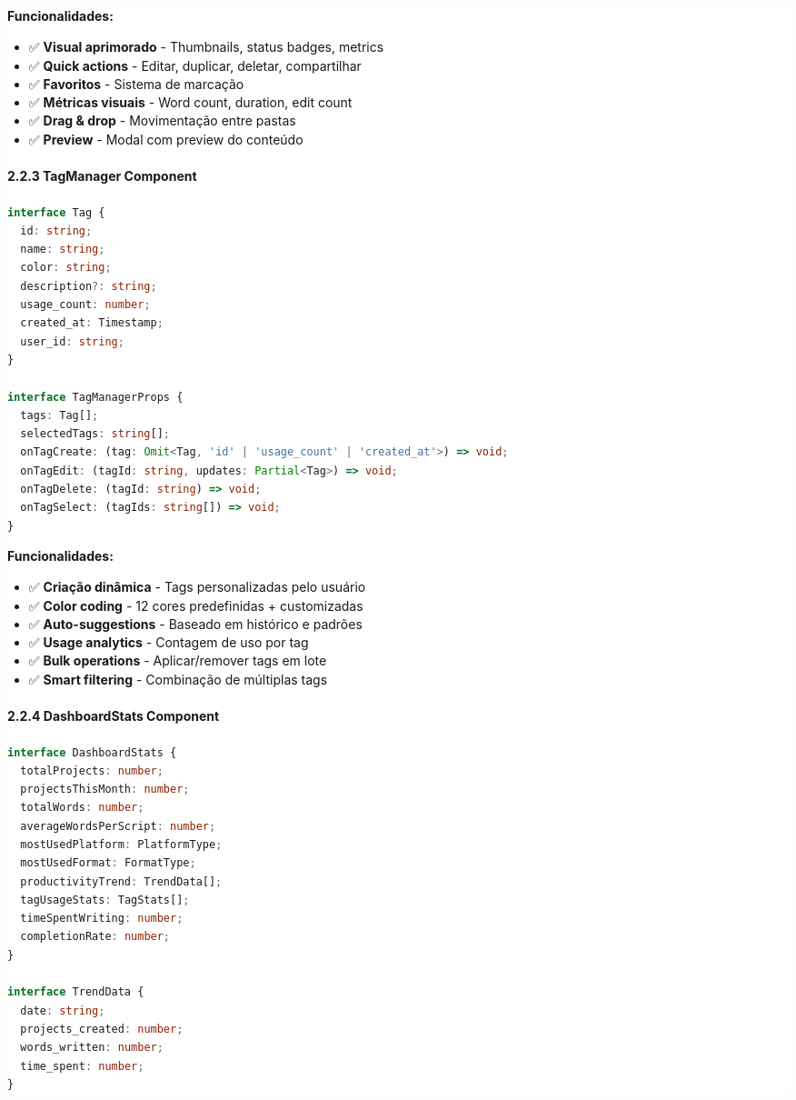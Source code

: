 **Funcionalidades:**
- ✅ **Visual aprimorado** - Thumbnails, status badges, metrics
- ✅ **Quick actions** - Editar, duplicar, deletar, compartilhar
- ✅ **Favoritos** - Sistema de marcação
- ✅ **Métricas visuais** - Word count, duration, edit count
- ✅ **Drag & drop** - Movimentação entre pastas
- ✅ **Preview** - Modal com preview do conteúdo

#### **2.2.3 TagManager Component**
```typescript
interface Tag {
  id: string;
  name: string;
  color: string;
  description?: string;
  usage_count: number;
  created_at: Timestamp;
  user_id: string;
}

interface TagManagerProps {
  tags: Tag[];
  selectedTags: string[];
  onTagCreate: (tag: Omit<Tag, 'id' | 'usage_count' | 'created_at'>) => void;
  onTagEdit: (tagId: string, updates: Partial<Tag>) => void;
  onTagDelete: (tagId: string) => void;
  onTagSelect: (tagIds: string[]) => void;
}
```

**Funcionalidades:**
- ✅ **Criação dinâmica** - Tags personalizadas pelo usuário
- ✅ **Color coding** - 12 cores predefinidas + customizadas
- ✅ **Auto-suggestions** - Baseado em histórico e padrões
- ✅ **Usage analytics** - Contagem de uso por tag
- ✅ **Bulk operations** - Aplicar/remover tags em lote
- ✅ **Smart filtering** - Combinação de múltiplas tags

#### **2.2.4 DashboardStats Component**
```typescript
interface DashboardStats {
  totalProjects: number;
  projectsThisMonth: number;
  totalWords: number;
  averageWordsPerScript: number;
  mostUsedPlatform: PlatformType;
  mostUsedFormat: FormatType;
  productivityTrend: TrendData[];
  tagUsageStats: TagStats[];
  timeSpentWriting: number;
  completionRate: number;
}

interface TrendData {
  date: string;
  projects_created: number;
  words_written: number;
  time_spent: number;
}
```
